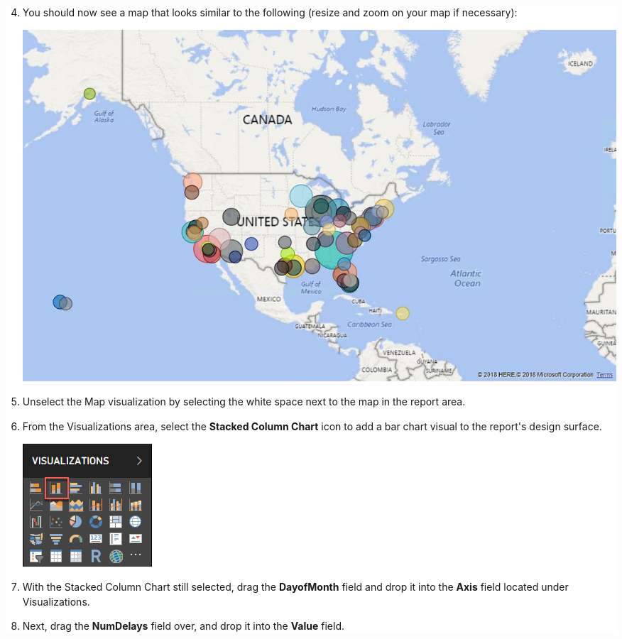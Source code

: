 4. You should now see a map that looks similar to the following (resize and zoom on your map if necessary):

   ![On the Report design surface, a Map of the United States displays with varying-sized dots over different cities.](media/pbi-desktop-map-vis.png 'Report design surface')

5. Unselect the Map visualization by selecting the white space next to the map in the report area.

6. From the Visualizations area, select the **Stacked Column Chart** icon to add a bar chart visual to the report's design surface.

   ![The stacked column chart icon is selected on the Visualizations palette.](media/image190.png 'Visualizations palette')

7. With the Stacked Column Chart still selected, drag the **DayofMonth** field and drop it into the **Axis** field located under Visualizations.

8. Next, drag the **NumDelays** field over, and drop it into the **Value** field.
